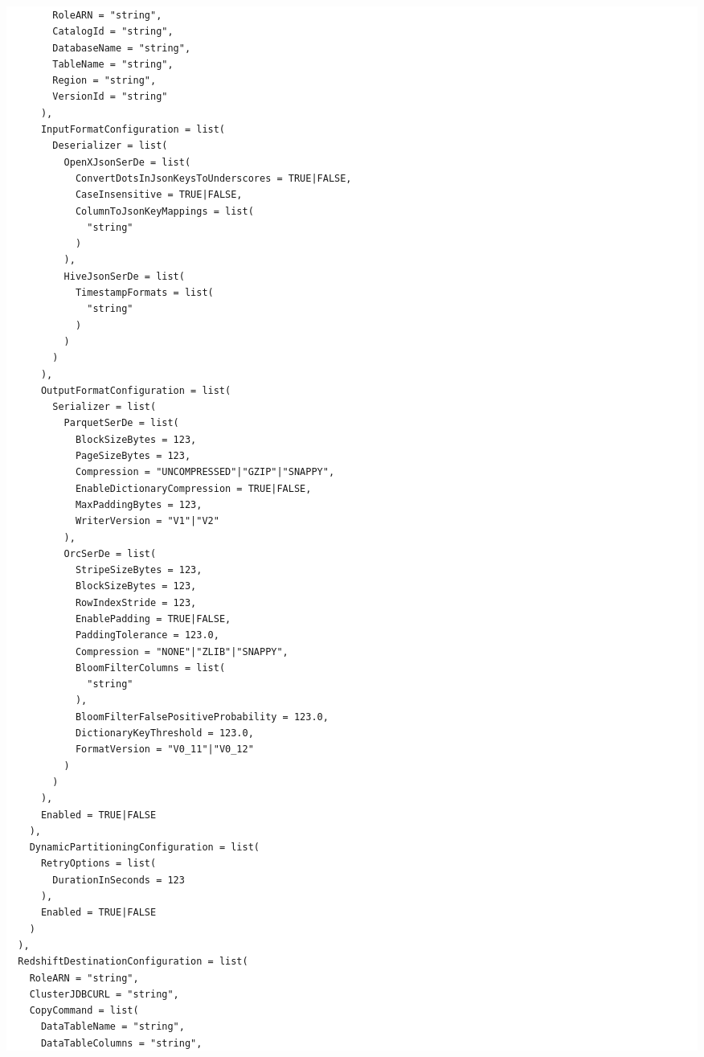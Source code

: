             RoleARN = "string",
            CatalogId = "string",
            DatabaseName = "string",
            TableName = "string",
            Region = "string",
            VersionId = "string"
          ),
          InputFormatConfiguration = list(
            Deserializer = list(
              OpenXJsonSerDe = list(
                ConvertDotsInJsonKeysToUnderscores = TRUE|FALSE,
                CaseInsensitive = TRUE|FALSE,
                ColumnToJsonKeyMappings = list(
                  "string"
                )
              ),
              HiveJsonSerDe = list(
                TimestampFormats = list(
                  "string"
                )
              )
            )
          ),
          OutputFormatConfiguration = list(
            Serializer = list(
              ParquetSerDe = list(
                BlockSizeBytes = 123,
                PageSizeBytes = 123,
                Compression = "UNCOMPRESSED"|"GZIP"|"SNAPPY",
                EnableDictionaryCompression = TRUE|FALSE,
                MaxPaddingBytes = 123,
                WriterVersion = "V1"|"V2"
              ),
              OrcSerDe = list(
                StripeSizeBytes = 123,
                BlockSizeBytes = 123,
                RowIndexStride = 123,
                EnablePadding = TRUE|FALSE,
                PaddingTolerance = 123.0,
                Compression = "NONE"|"ZLIB"|"SNAPPY",
                BloomFilterColumns = list(
                  "string"
                ),
                BloomFilterFalsePositiveProbability = 123.0,
                DictionaryKeyThreshold = 123.0,
                FormatVersion = "V0_11"|"V0_12"
              )
            )
          ),
          Enabled = TRUE|FALSE
        ),
        DynamicPartitioningConfiguration = list(
          RetryOptions = list(
            DurationInSeconds = 123
          ),
          Enabled = TRUE|FALSE
        )
      ),
      RedshiftDestinationConfiguration = list(
        RoleARN = "string",
        ClusterJDBCURL = "string",
        CopyCommand = list(
          DataTableName = "string",
          DataTableColumns = "string",